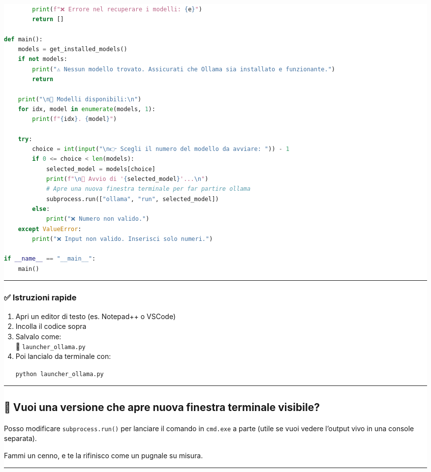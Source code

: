```python
        print(f"❌ Errore nel recuperare i modelli: {e}")
        return []

def main():
    models = get_installed_models()
    if not models:
        print("⚠️ Nessun modello trovato. Assicurati che Ollama sia installato e funzionante.")
        return

    print("\n🌌 Modelli disponibili:\n")
    for idx, model in enumerate(models, 1):
        print(f"{idx}. {model}")

    try:
        choice = int(input("\n👉 Scegli il numero del modello da avviare: ")) - 1
        if 0 <= choice < len(models):
            selected_model = models[choice]
            print(f"\n🚀 Avvio di '{selected_model}'...\n")
            # Apre una nuova finestra terminale per far partire ollama
            subprocess.run(["ollama", "run", selected_model])
        else:
            print("❌ Numero non valido.")
    except ValueError:
        print("❌ Input non valido. Inserisci solo numeri.")

if __name__ == "__main__":
    main()
```

---

### ✅ **Istruzioni rapide**

1. Apri un editor di testo (es. Notepad++ o VSCode)
2. Incolla il codice sopra
3. Salvalo come:  
   📌 `launcher_ollama.py`
4. Poi lancialo da terminale con:
   ```bash
   python launcher_ollama.py
   ```

---

## 🔮 Vuoi una versione che apre **nuova finestra terminale visibile**?
Posso modificare `subprocess.run()` per lanciare il comando in `cmd.exe` a parte (utile se vuoi vedere l’output vivo in una console separata).

Fammi un cenno, e te la rifinisco come un pugnale su misura.

---
